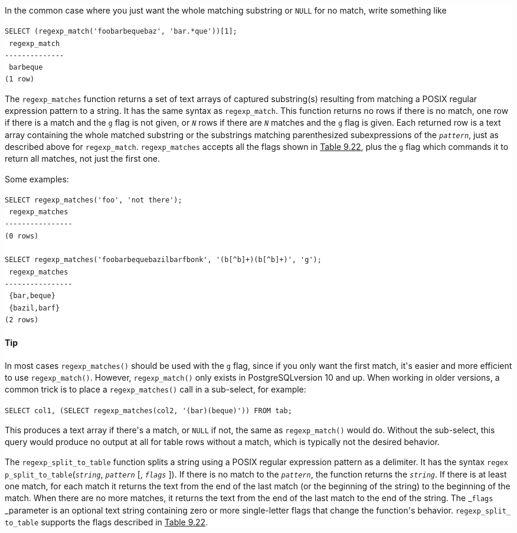 In the common case where you just want the whole matching substring or `NULL` for no match, write something like

```text
SELECT (regexp_match('foobarbequebaz', 'bar.*que'))[1];
 regexp_match
--------------
 barbeque
(1 row)
```

The `regexp_matches` function returns a set of text arrays of captured substring\(s\) resulting from matching a POSIX regular expression pattern to a string. It has the same syntax as `regexp_match`. This function returns no rows if there is no match, one row if there is a match and the `g` flag is not given, or _`N`_ rows if there are _`N`_ matches and the `g` flag is given. Each returned row is a text array containing the whole matched substring or the substrings matching parenthesized subexpressions of the _`pattern`_, just as described above for `regexp_match`. `regexp_matches` accepts all the flags shown in [Table 9.22](https://www.postgresql.org/docs/10/static/functions-matching.html#POSIX-EMBEDDED-OPTIONS-TABLE), plus the `g` flag which commands it to return all matches, not just the first one.

Some examples:

```text
SELECT regexp_matches('foo', 'not there');
 regexp_matches
----------------
(0 rows)

SELECT regexp_matches('foobarbequebazilbarfbonk', '(b[^b]+)(b[^b]+)', 'g');
 regexp_matches
----------------
 {bar,beque}
 {bazil,barf}
(2 rows)
```

#### Tip

In most cases `regexp_matches()` should be used with the `g` flag, since if you only want the first match, it's easier and more efficient to use `regexp_match()`. However, `regexp_match()` only exists in PostgreSQLversion 10 and up. When working in older versions, a common trick is to place a `regexp_matches()` call in a sub-select, for example:

```text
SELECT col1, (SELECT regexp_matches(col2, '(bar)(beque)')) FROM tab;
```

This produces a text array if there's a match, or `NULL` if not, the same as `regexp_match()` would do. Without the sub-select, this query would produce no output at all for table rows without a match, which is typically not the desired behavior.

The `regexp_split_to_table` function splits a string using a POSIX regular expression pattern as a delimiter. It has the syntax `regexp_split_to_table`\(_`string`_, _`pattern`_ \[, _`flags`_ \]\). If there is no match to the _`pattern`_, the function returns the _`string`_. If there is at least one match, for each match it returns the text from the end of the last match \(or the beginning of the string\) to the beginning of the match. When there are no more matches, it returns the text from the end of the last match to the end of the string. The _`flags`_parameter is an optional text string containing zero or more single-letter flags that change the function's behavior. `regexp_split_to_table` supports the flags described in [Table 9.22](https://www.postgresql.org/docs/10/static/functions-matching.html#POSIX-EMBEDDED-OPTIONS-TABLE).
